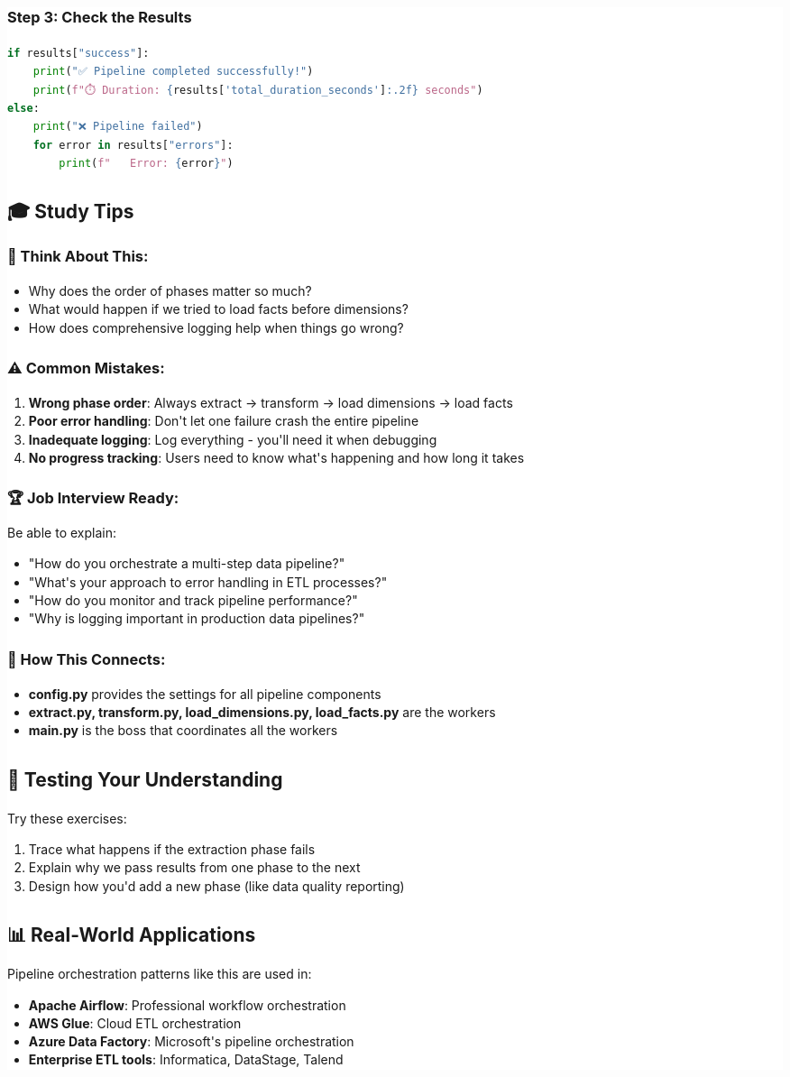 
### Step 3: Check the Results
```python
if results["success"]:
    print("✅ Pipeline completed successfully!")
    print(f"⏱️ Duration: {results['total_duration_seconds']:.2f} seconds")
else:
    print("❌ Pipeline failed")
    for error in results["errors"]:
        print(f"   Error: {error}")
```

## 🎓 Study Tips

### 🤔 Think About This:
- Why does the order of phases matter so much?
- What would happen if we tried to load facts before dimensions?
- How does comprehensive logging help when things go wrong?

### ⚠️ Common Mistakes:
1. **Wrong phase order**: Always extract → transform → load dimensions → load facts
2. **Poor error handling**: Don't let one failure crash the entire pipeline
3. **Inadequate logging**: Log everything - you'll need it when debugging
4. **No progress tracking**: Users need to know what's happening and how long it takes

### 🏆 Job Interview Ready:
Be able to explain:
- "How do you orchestrate a multi-step data pipeline?"
- "What's your approach to error handling in ETL processes?"
- "How do you monitor and track pipeline performance?"
- "Why is logging important in production data pipelines?"

### 🔗 How This Connects:
- **config.py** provides the settings for all pipeline components
- **extract.py, transform.py, load_dimensions.py, load_facts.py** are the workers
- **main.py** is the boss that coordinates all the workers

## 🧪 Testing Your Understanding

Try these exercises:
1. Trace what happens if the extraction phase fails
2. Explain why we pass results from one phase to the next
3. Design how you'd add a new phase (like data quality reporting)

## 📊 Real-World Applications

Pipeline orchestration patterns like this are used in:
- **Apache Airflow**: Professional workflow orchestration
- **AWS Glue**: Cloud ETL orchestration
- **Azure Data Factory**: Microsoft's pipeline orchestration
- **Enterprise ETL tools**: Informatica, DataStage, Talend
